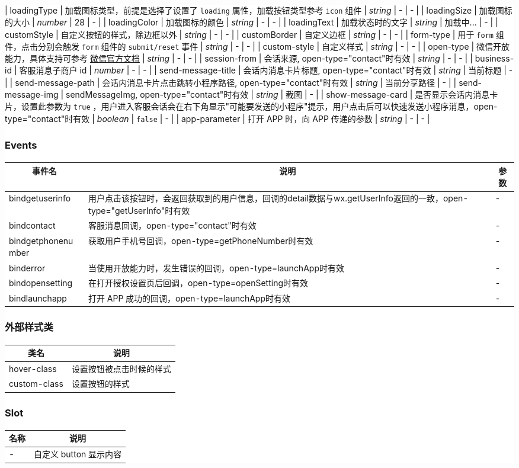 | loadingType | 加载图标类型，前提是选择了设置了 `loading` 属性，加载按钮类型参考 `icon` 组件 | *string* | - | - |
| loadingSize | 加载图标的大小 | *number* | 28 | - |
| loadingColor | 加载图标的颜色 | *string* | - | - |
| loadingText | 加载状态时的文字 | *string* | 加载中... | - |
| customStyle | 自定义按钮的样式，除边框以外 | *string* | - | - |
| customBorder | 自定义边框 | *string* | - | - |
| form-type | 用于 `form` 组件，点击分别会触发 `form` 组件的 `submit/reset` 事件 | *string* | - | - |
| custom-style | 自定义样式 | *string* | - | - |
| open-type | 微信开放能力，具体支持可参考 [微信官方文档](https://mp.weixin.qq.com/debug/wxadoc/dev/component/button.html) | *string* | - | - |
| session-from | 会话来源, open-type="contact"时有效 | *string* | - | - |
| business-id | 客服消息子商户 id | *number* | - | - |
| send-message-title | 会话内消息卡片标题, open-type="contact"时有效 | *string* | 当前标题 | - |
| send-message-path | 会话内消息卡片点击跳转小程序路径, open-type="contact"时有效 | *string* | 当前分享路径 | - |
| send-message-img | sendMessageImg, open-type="contact"时有效 | *string* | 截图 | - |
| show-message-card | 是否显示会话内消息卡片，设置此参数为 `true` ，用户进入客服会话会在右下角显示"可能要发送的小程序"提示，用户点击后可以快速发送小程序消息，open-type="contact"时有效 | *boolean* | `false` | - |
| app-parameter | 打开 APP 时，向 APP 传递的参数 | *string* | - | - |

### Events

| 事件名 | 说明 | 参数 |
|-----------|-----------|-----------|
| bindgetuserinfo | 用户点击该按钮时，会返回获取到的用户信息，回调的detail数据与wx.getUserInfo返回的一致，open-type="getUserInfo"时有效 | - |
| bindcontact | 客服消息回调，open-type="contact"时有效 | - |
| bindgetphonenumber | 获取用户手机号回调，open-type=getPhoneNumber时有效 | - |
| binderror | 当使用开放能力时，发生错误的回调，open-type=launchApp时有效 | - |
| bindopensetting | 在打开授权设置页后回调，open-type=openSetting时有效 | - |
| bindlaunchapp | 打开 APP 成功的回调，open-type=launchApp时有效 | - |

### 外部样式类

| 类名 | 说明 |
|-----------|-----------|
| hover-class | 设置按钮被点击时候的样式 |
| custom-class | 设置按钮的样式 |

### Slot

| 名称 | 说明 |
|-----------|-----------|
| - | 自定义 button 显示内容 |